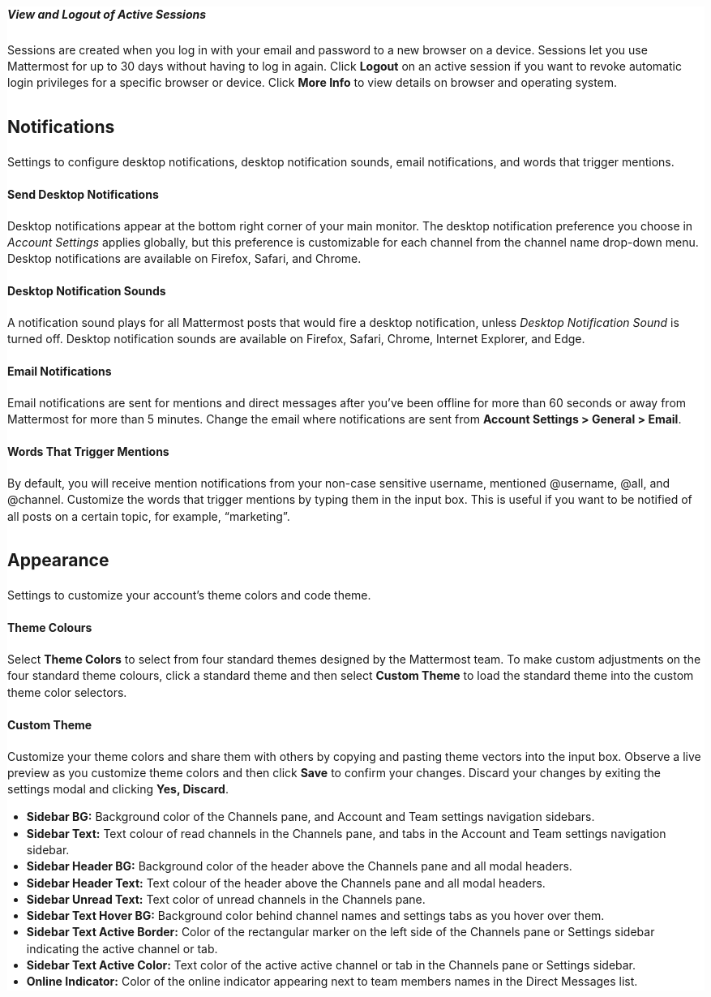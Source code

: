 ##### View and Logout of Active Sessions
Sessions are created when you log in with your email and password to a new browser on a device. Sessions let you use Mattermost for up to 30 days without having to log in again. Click **Logout** on an active session if you want to revoke automatic login privileges for a specific browser or device. Click **More Info** to view details on browser and operating system.

## Notifications
Settings to configure desktop notifications, desktop notification sounds, email notifications, and words that trigger mentions.

#### Send Desktop Notifications
Desktop notifications appear at the bottom right corner of your main monitor. The desktop notification preference you choose in *Account Settings* applies globally, but this preference is customizable for each channel from the channel name drop-down menu. Desktop notifications are available on Firefox, Safari, and Chrome.

#### Desktop Notification Sounds
A notification sound plays for all Mattermost posts that would fire a desktop notification, unless *Desktop Notification Sound* is turned off. Desktop notification sounds are available on Firefox, Safari, Chrome, Internet Explorer, and Edge.

#### Email Notifications
Email notifications are sent for mentions and direct messages after you’ve been offline for more than 60 seconds or away from Mattermost for more than 5 minutes. Change the email where notifications are sent from **Account Settings > General > Email**.

#### Words That Trigger Mentions
By default, you will receive mention notifications from your non-case sensitive username, mentioned @username, @all, and @channel. Customize the words that trigger mentions by typing them in the input box. This is useful if you want to be notified of all posts on a certain topic, for example, “marketing”.

## Appearance
Settings to customize your account’s theme colors and code theme.

#### Theme Colours
Select **Theme Colors** to select from four standard themes designed by the Mattermost team. To make custom adjustments on the four standard theme colours, click a standard theme and then select **Custom Theme** to load the standard theme into the custom theme color selectors.

#### Custom Theme
Customize your theme colors and share them with others by copying and pasting theme vectors into the input box. Observe a live preview as you customize theme colors and then click **Save** to confirm your changes. Discard your changes by exiting the settings modal and clicking **Yes, Discard**.

- **Sidebar BG:** Background color of the Channels pane, and Account and Team settings navigation sidebars.
- **Sidebar Text:** Text colour of read channels in the Channels pane, and tabs in the Account and Team settings navigation sidebar.
- **Sidebar Header BG:** Background color of the header above the Channels pane and all modal headers.
- **Sidebar Header Text:** Text colour of the header above the Channels pane and all modal headers.
- **Sidebar Unread Text:** Text color of unread channels in the Channels pane.
- **Sidebar Text Hover BG:** Background color behind channel names and settings tabs as you hover over them.
- **Sidebar Text Active Border:** Color of the rectangular marker on the left side of the Channels pane or Settings sidebar indicating the active channel or tab.
- **Sidebar Text Active Color:** Text color of the active active channel or tab in the Channels pane or Settings sidebar.
- **Online Indicator:** Color of the online indicator appearing next to team members names in the Direct Messages list.